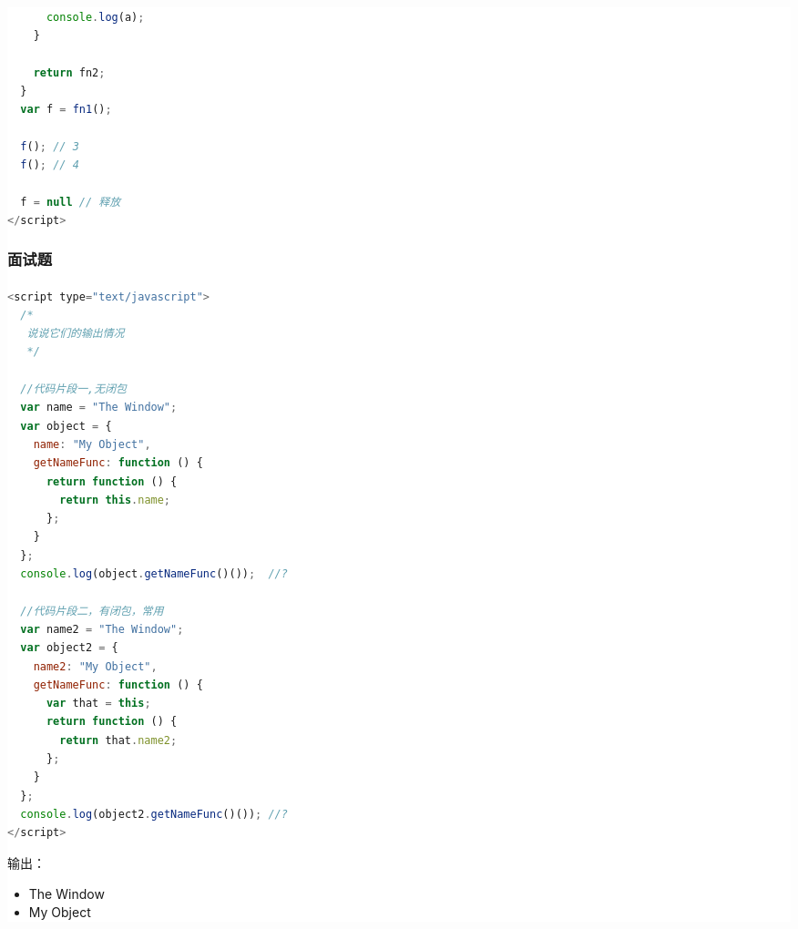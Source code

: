 ```javascript
      console.log(a);
    }

    return fn2;
  }
  var f = fn1();

  f(); // 3
  f(); // 4

  f = null // 释放
</script>
```

### 面试题
```javascript
<script type="text/javascript">
  /*
   说说它们的输出情况
   */

  //代码片段一,无闭包
  var name = "The Window";
  var object = {
    name: "My Object",
    getNameFunc: function () {
      return function () {
        return this.name;
      };
    }
  };
  console.log(object.getNameFunc()());  //?

  //代码片段二，有闭包，常用
  var name2 = "The Window";
  var object2 = {
    name2: "My Object",
    getNameFunc: function () {
      var that = this;
      return function () {
        return that.name2;
      };
    }
  };
  console.log(object2.getNameFunc()()); //?
</script>
```
输出：
- The Window
- My Object
